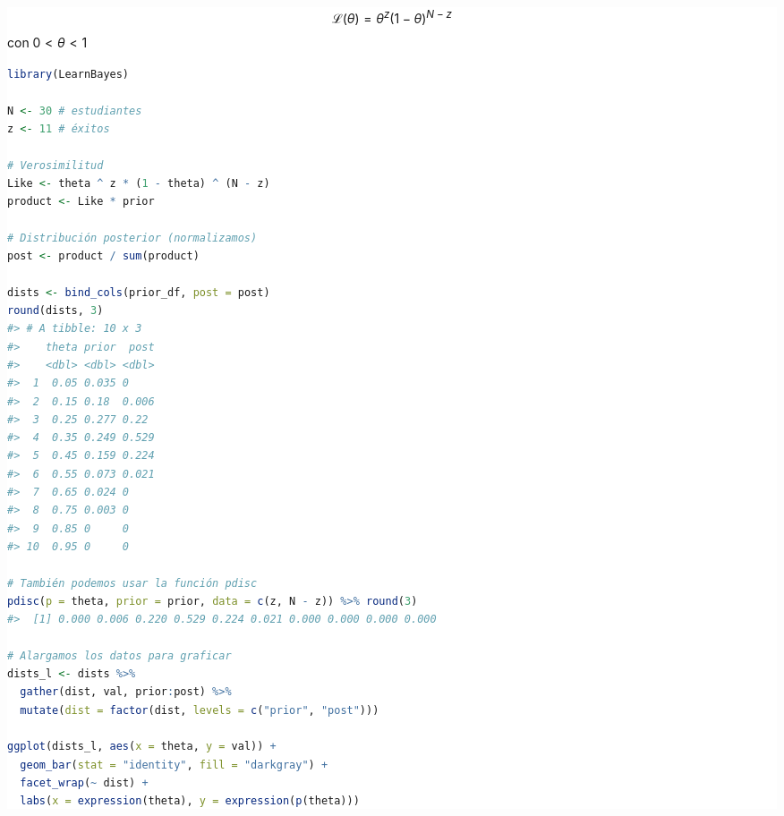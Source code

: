 $$\mathcal{L}(\theta) = \theta^{z}(1-\theta)^{N-z}$$
con $0<\theta<1$


```r
library(LearnBayes)

N <- 30 # estudiantes
z <- 11 # éxitos

# Verosimilitud
Like <- theta ^ z * (1 - theta) ^ (N - z)
product <- Like * prior

# Distribución posterior (normalizamos)
post <- product / sum(product)

dists <- bind_cols(prior_df, post = post)
round(dists, 3)
#> # A tibble: 10 x 3
#>    theta prior  post
#>    <dbl> <dbl> <dbl>
#>  1  0.05 0.035 0    
#>  2  0.15 0.18  0.006
#>  3  0.25 0.277 0.22 
#>  4  0.35 0.249 0.529
#>  5  0.45 0.159 0.224
#>  6  0.55 0.073 0.021
#>  7  0.65 0.024 0    
#>  8  0.75 0.003 0    
#>  9  0.85 0     0    
#> 10  0.95 0     0

# También podemos usar la función pdisc
pdisc(p = theta, prior = prior, data = c(z, N - z)) %>% round(3)
#>  [1] 0.000 0.006 0.220 0.529 0.224 0.021 0.000 0.000 0.000 0.000

# Alargamos los datos para graficar
dists_l <- dists %>% 
  gather(dist, val, prior:post) %>% 
  mutate(dist = factor(dist, levels = c("prior", "post")))

ggplot(dists_l, aes(x = theta, y = val)) +
  geom_bar(stat = "identity", fill = "darkgray") + 
  facet_wrap(~ dist) +
  labs(x = expression(theta), y = expression(p(theta))) 
```
